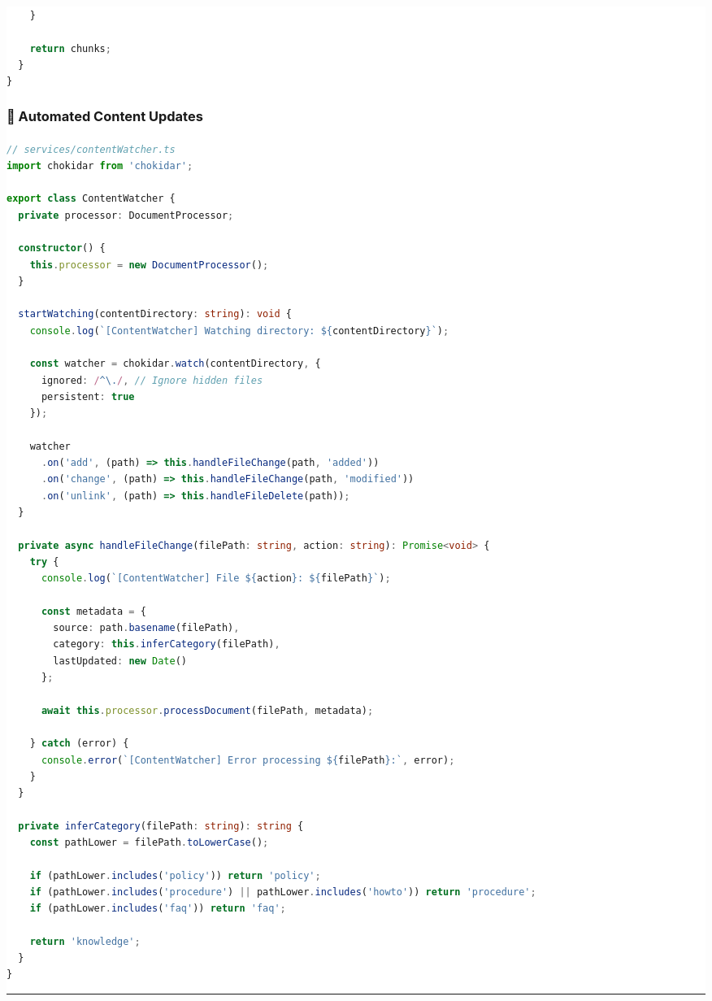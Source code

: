 ```typescript
    }
    
    return chunks;
  }
}
```

### **🔄 Automated Content Updates**

```typescript
// services/contentWatcher.ts
import chokidar from 'chokidar';

export class ContentWatcher {
  private processor: DocumentProcessor;
  
  constructor() {
    this.processor = new DocumentProcessor();
  }
  
  startWatching(contentDirectory: string): void {
    console.log(`[ContentWatcher] Watching directory: ${contentDirectory}`);
    
    const watcher = chokidar.watch(contentDirectory, {
      ignored: /^\./, // Ignore hidden files
      persistent: true
    });
    
    watcher
      .on('add', (path) => this.handleFileChange(path, 'added'))
      .on('change', (path) => this.handleFileChange(path, 'modified'))
      .on('unlink', (path) => this.handleFileDelete(path));
  }
  
  private async handleFileChange(filePath: string, action: string): Promise<void> {
    try {
      console.log(`[ContentWatcher] File ${action}: ${filePath}`);
      
      const metadata = {
        source: path.basename(filePath),
        category: this.inferCategory(filePath),
        lastUpdated: new Date()
      };
      
      await this.processor.processDocument(filePath, metadata);
      
    } catch (error) {
      console.error(`[ContentWatcher] Error processing ${filePath}:`, error);
    }
  }
  
  private inferCategory(filePath: string): string {
    const pathLower = filePath.toLowerCase();
    
    if (pathLower.includes('policy')) return 'policy';
    if (pathLower.includes('procedure') || pathLower.includes('howto')) return 'procedure';
    if (pathLower.includes('faq')) return 'faq';
    
    return 'knowledge';
  }
}
```

---